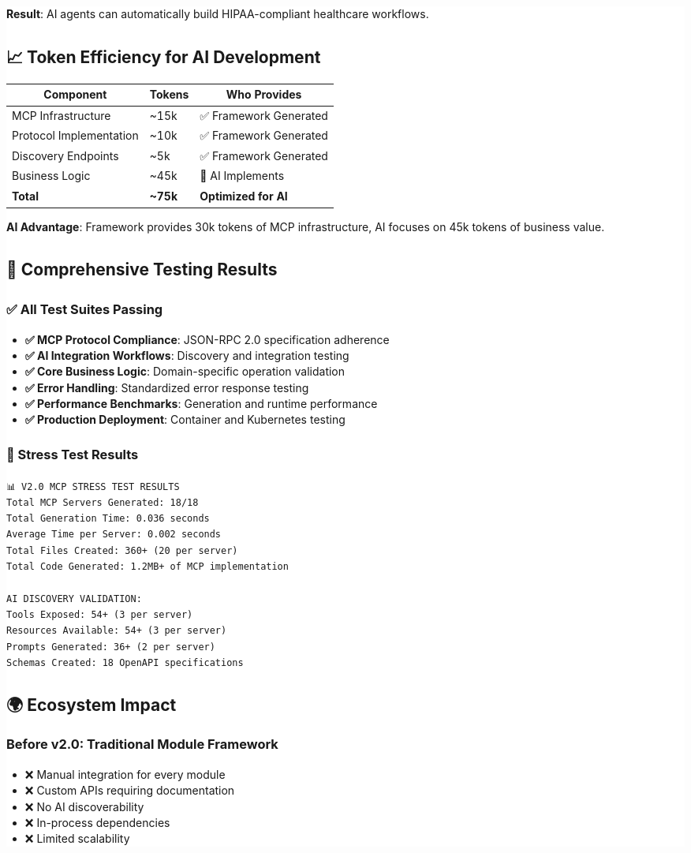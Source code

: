 **Result**: AI agents can automatically build HIPAA-compliant healthcare workflows.

## 📈 **Token Efficiency for AI Development**

| Component | Tokens | Who Provides |
|-----------|--------|--------------|
| MCP Infrastructure | ~15k | ✅ Framework Generated |
| Protocol Implementation | ~10k | ✅ Framework Generated |
| Discovery Endpoints | ~5k | ✅ Framework Generated |
| Business Logic | ~45k | 🤖 AI Implements |
| **Total** | **~75k** | **Optimized for AI** |

**AI Advantage**: Framework provides 30k tokens of MCP infrastructure, AI focuses on 45k tokens of business value.

## 🧪 **Comprehensive Testing Results**

### **✅ All Test Suites Passing**
- **✅ MCP Protocol Compliance**: JSON-RPC 2.0 specification adherence
- **✅ AI Integration Workflows**: Discovery and integration testing
- **✅ Core Business Logic**: Domain-specific operation validation
- **✅ Error Handling**: Standardized error response testing
- **✅ Performance Benchmarks**: Generation and runtime performance
- **✅ Production Deployment**: Container and Kubernetes testing

### **🚀 Stress Test Results**
```
📊 V2.0 MCP STRESS TEST RESULTS
Total MCP Servers Generated: 18/18
Total Generation Time: 0.036 seconds  
Average Time per Server: 0.002 seconds
Total Files Created: 360+ (20 per server)
Total Code Generated: 1.2MB+ of MCP implementation

AI DISCOVERY VALIDATION:
Tools Exposed: 54+ (3 per server)
Resources Available: 54+ (3 per server)  
Prompts Generated: 36+ (2 per server)
Schemas Created: 18 OpenAPI specifications
```

## 🌍 **Ecosystem Impact**

### **Before v2.0**: Traditional Module Framework
- ❌ Manual integration for every module
- ❌ Custom APIs requiring documentation
- ❌ No AI discoverability
- ❌ In-process dependencies
- ❌ Limited scalability
